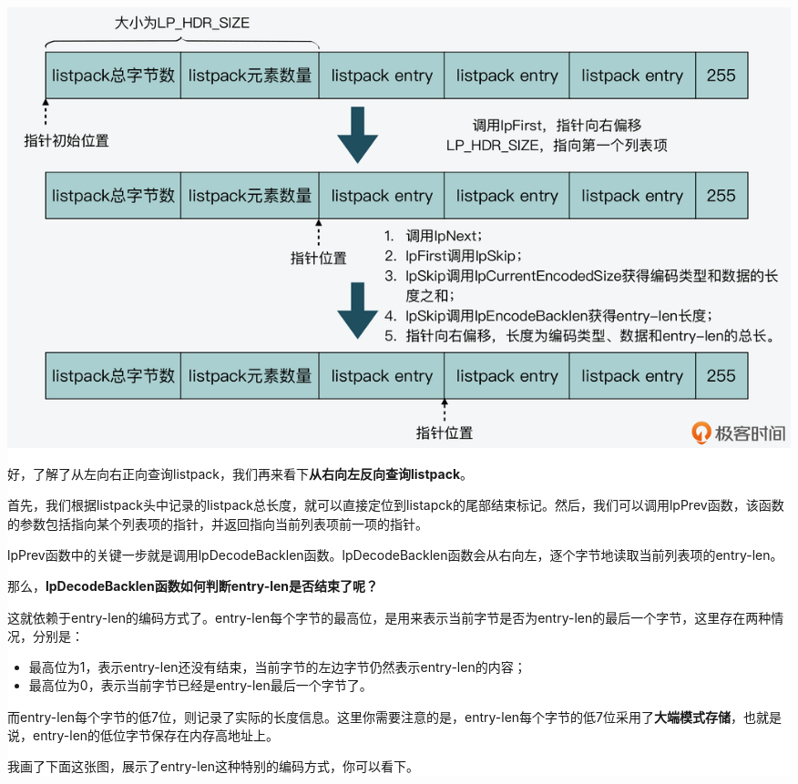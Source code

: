 ![](./httpsstatic001geekbangorgresourceimagea9bea9e7c837959f8d01bff8321135c484be.jpg)

好，了解了从左向右正向查询listpack，我们再来看下**从右向左反向查询listpack**。

首先，我们根据listpack头中记录的listpack总长度，就可以直接定位到listapck的尾部结束标记。然后，我们可以调用lpPrev函数，该函数的参数包括指向某个列表项的指针，并返回指向当前列表项前一项的指针。

lpPrev函数中的关键一步就是调用lpDecodeBacklen函数。lpDecodeBacklen函数会从右向左，逐个字节地读取当前列表项的entry-len。

那么，**lpDecodeBacklen函数如何判断entry-len是否结束了呢？**

这就依赖于entry-len的编码方式了。entry-len每个字节的最高位，是用来表示当前字节是否为entry-len的最后一个字节，这里存在两种情况，分别是：

* 最高位为1，表示entry-len还没有结束，当前字节的左边字节仍然表示entry-len的内容；
* 最高位为0，表示当前字节已经是entry-len最后一个字节了。

而entry-len每个字节的低7位，则记录了实际的长度信息。这里你需要注意的是，entry-len每个字节的低7位采用了**大端模式存储**，也就是说，entry-len的低位字节保存在内存高地址上。

我画了下面这张图，展示了entry-len这种特别的编码方式，你可以看下。
